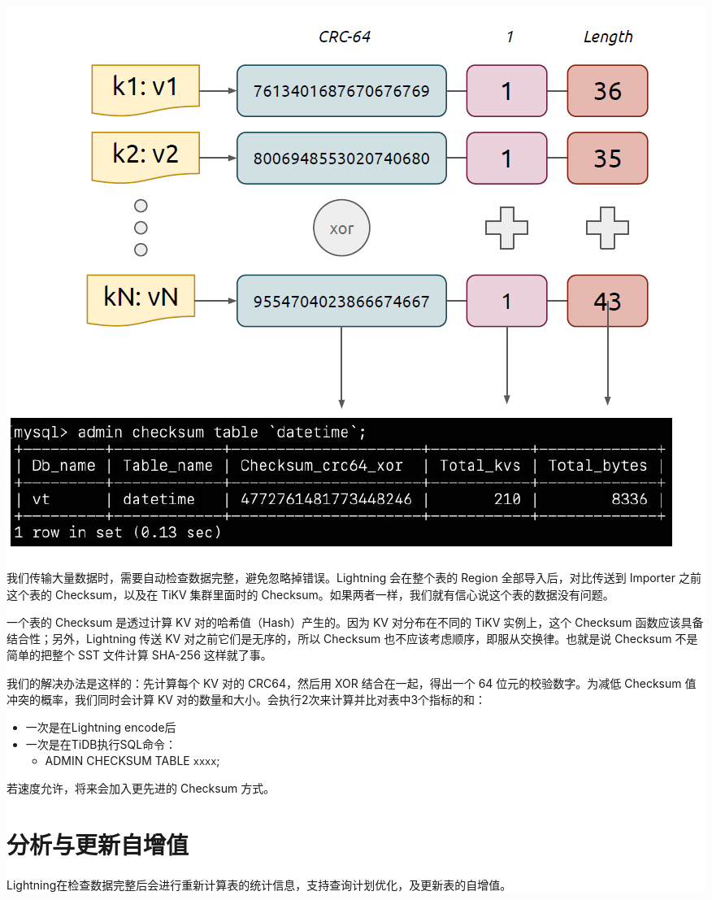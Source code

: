 ![1.png](/res/session2/chapter2/lightning-internal/7.png)

我们传输大量数据时，需要自动检查数据完整，避免忽略掉错误。Lightning 会在整个表的 Region 全部导入后，对比传送到 Importer 之前这个表的 Checksum，以及在 TiKV 集群里面时的 Checksum。如果两者一样，我们就有信心说这个表的数据没有问题。

一个表的 Checksum 是透过计算 KV 对的哈希值（Hash）产生的。因为 KV 对分布在不同的 TiKV 实例上，这个 Checksum 函数应该具备结合性；另外，Lightning 传送 KV 对之前它们是无序的，所以 Checksum 也不应该考虑顺序，即服从交换律。也就是说 Checksum 不是简单的把整个 SST 文件计算 SHA-256 这样就了事。

我们的解决办法是这样的：先计算每个 KV 对的 CRC64，然后用 XOR 结合在一起，得出一个 64 位元的校验数字。为减低 Checksum 值冲突的概率，我们同时会计算 KV 对的数量和大小。会执行2次来计算并比对表中3个指标的和：

  * 一次是在Lightning encode后
  * 一次是在TiDB执行SQL命令：
    * ADMIN CHECKSUM TABLE `xxxx`;

若速度允许，将来会加入更先进的 Checksum 方式。

# 分析与更新自增值
Lightning在检查数据完整后会进行重新计算表的统计信息，支持查询计划优化，及更新表的自增值。
